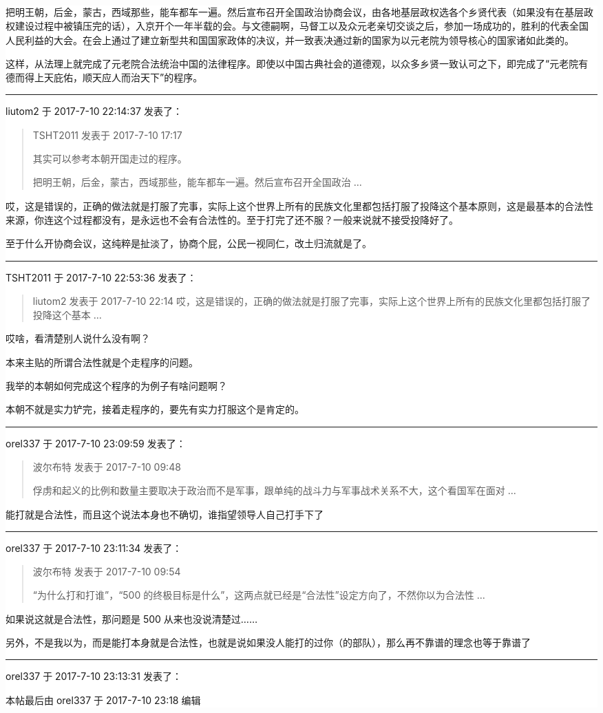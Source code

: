 把明王朝，后金，蒙古，西域那些，能车都车一遍。然后宣布召开全国政治协商会议，由各地基层政权选各个乡贤代表（如果没有在基层政权建设过程中被镇压完的话），入京开个一年半载的会。与文德嗣啊，马督工以及众元老亲切交谈之后，参加一场成功的，胜利的代表全国人民利益的大会。在会上通过了建立新型共和国国家政体的决议，并一致表决通过新的国家为以元老院为领导核心的国家诸如此类的。

这样，从法理上就完成了元老院合法统治中国的法律程序。即使以中国古典社会的道德观，以众多乡贤一致认可之下，即完成了“元老院有德而得上天庇佑，顺天应人而治天下”的程序。

---

liutom2 于 2017-7-10 22:14:37 发表了：

> TSHT2011 发表于 2017-7-10 17:17
>
> 其实可以参考本朝开国走过的程序。
>
> 把明王朝，后金，蒙古，西域那些，能车都车一遍。然后宣布召开全国政治 ...

哎，这是错误的，正确的做法就是打服了完事，实际上这个世界上所有的民族文化里都包括打服了投降这个基本原则，这是最基本的合法性来源，你连这个过程都没有，是永远也不会有合法性的。至于打完了还不服？一般来说就不接受投降好了。

至于什么开协商会议，这纯粹是扯淡了，协商个屁，公民一视同仁，改土归流就是了。

---

TSHT2011 于 2017-7-10 22:53:36 发表了：

> liutom2 发表于 2017-7-10 22:14 哎，这是错误的，正确的做法就是打服了完事，实际上这个世界上所有的民族文化里都包括打服了投降这个基本 ...

哎啥，看清楚别人说什么没有啊？

本来主贴的所谓合法性就是个走程序的问题。

我举的本朝如何完成这个程序的为例子有啥问题啊？

本朝不就是实力铲完，接着走程序的，要先有实力打服这个是肯定的。

---

orel337 于 2017-7-10 23:09:59 发表了：

> 波尔布特 发表于 2017-7-10 09:48
>
> 俘虏和起义的比例和数量主要取决于政治而不是军事，跟单纯的战斗力与军事战术关系不大，这个看国军在面对 ...

能打就是合法性，而且这个说法本身也不确切，谁指望领导人自己打手下了

---

orel337 于 2017-7-10 23:11:34 发表了：

> 波尔布特 发表于 2017-7-10 09:54
>
> “为什么打和打谁”，“500 的终极目标是什么”，这两点就已经是“合法性”设定方向了，不然你以为合法性 ...

如果说这就是合法性，那问题是 500 从来也没说清楚过……

另外，不是我以为，而是能打本身就是合法性，也就是说如果没人能打的过你（的部队），那么再不靠谱的理念也等于靠谱了

---

orel337 于 2017-7-10 23:13:31 发表了：

本帖最后由 orel337 于 2017-7-10 23:18 编辑
